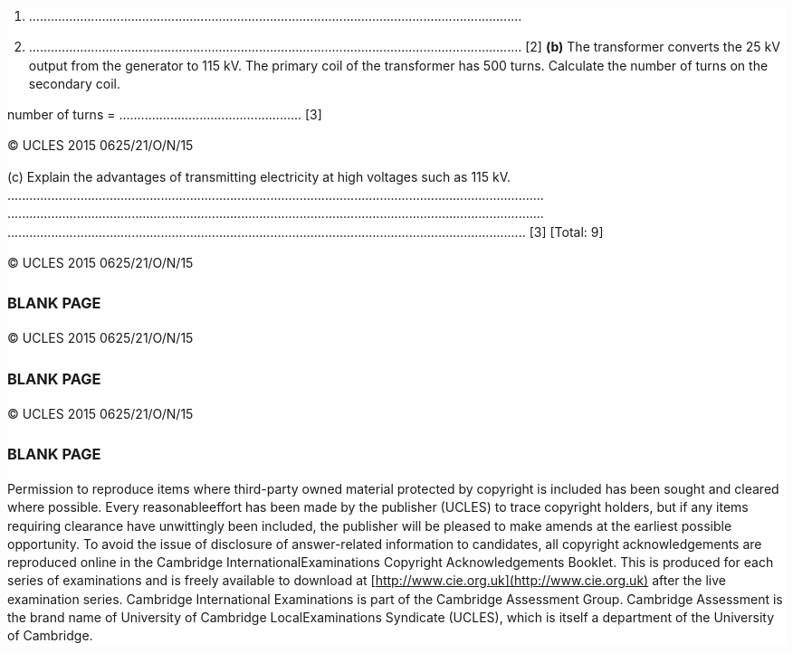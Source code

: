 1. ....................................................................................................................................... 

2. .......................................................................................................................................     [2] **(b)** The transformer converts the 25 kV output from the generator to 115 kV. The primary coil of the transformer has 500 turns. Calculate the number of turns on the secondary coil. 

 number of turns = .................................................. [3] 


© UCLES 2015 0625/21/O/N/15 

 (c) Explain the advantages of transmitting electricity at high voltages such as 115 kV. ................................................................................................................................................... ................................................................................................................................................... .............................................................................................................................................. [3] [Total: 9] 


© UCLES 2015 0625/21/O/N/15 

### BLANK PAGE 


© UCLES 2015 0625/21/O/N/15 

### BLANK PAGE 


© UCLES 2015 0625/21/O/N/15 

### BLANK PAGE 

Permission to reproduce items where third-party owned material protected by copyright is included has been sought and cleared where possible. Every reasonableeffort has been made by the publisher (UCLES) to trace copyright holders, but if any items requiring clearance have unwittingly been included, the publisher will be pleased to make amends at the earliest possible opportunity. To avoid the issue of disclosure of answer-related information to candidates, all copyright acknowledgements are reproduced online in the Cambridge InternationalExaminations Copyright Acknowledgements Booklet. This is produced for each series of examinations and is freely available to download at [http://www.cie.org.uk](http://www.cie.org.uk) after the live examination series. Cambridge International Examinations is part of the Cambridge Assessment Group. Cambridge Assessment is the brand name of University of Cambridge LocalExaminations Syndicate (UCLES), which is itself a department of the University of Cambridge. 


